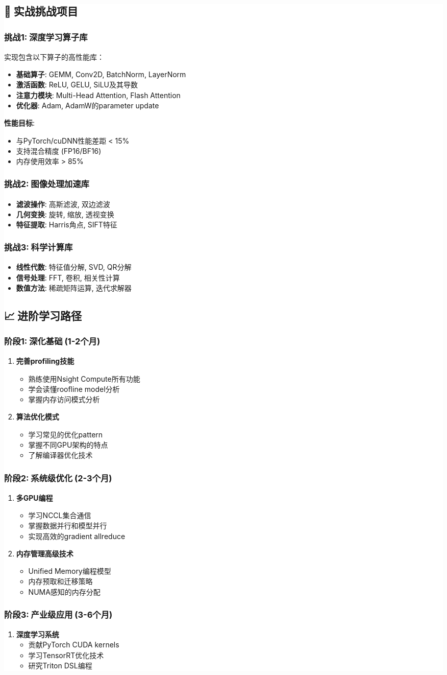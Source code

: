 ## 🎯 实战挑战项目

### 挑战1: 深度学习算子库
实现包含以下算子的高性能库：
- **基础算子**: GEMM, Conv2D, BatchNorm, LayerNorm
- **激活函数**: ReLU, GELU, SiLU及其导数
- **注意力模块**: Multi-Head Attention, Flash Attention
- **优化器**: Adam, AdamW的parameter update

**性能目标**:
- 与PyTorch/cuDNN性能差距 < 15%
- 支持混合精度 (FP16/BF16)
- 内存使用效率 > 85%

### 挑战2: 图像处理加速库
- **滤波操作**: 高斯滤波, 双边滤波
- **几何变换**: 旋转, 缩放, 透视变换
- **特征提取**: Harris角点, SIFT特征

### 挑战3: 科学计算库
- **线性代数**: 特征值分解, SVD, QR分解
- **信号处理**: FFT, 卷积, 相关性计算
- **数值方法**: 稀疏矩阵运算, 迭代求解器

## 📈 进阶学习路径

### 阶段1: 深化基础 (1-2个月)
1. **完善profiling技能**
   - 熟练使用Nsight Compute所有功能
   - 学会读懂roofline model分析
   - 掌握内存访问模式分析

2. **算法优化模式**
   - 学习常见的优化pattern
   - 掌握不同GPU架构的特点
   - 了解编译器优化技术

### 阶段2: 系统级优化 (2-3个月)
1. **多GPU编程**
   - 学习NCCL集合通信
   - 掌握数据并行和模型并行
   - 实现高效的gradient allreduce

2. **内存管理高级技术**
   - Unified Memory编程模型
   - 内存预取和迁移策略
   - NUMA感知的内存分配

### 阶段3: 产业级应用 (3-6个月)
1. **深度学习系统**
   - 贡献PyTorch CUDA kernels
   - 学习TensorRT优化技术
   - 研究Triton DSL编程
